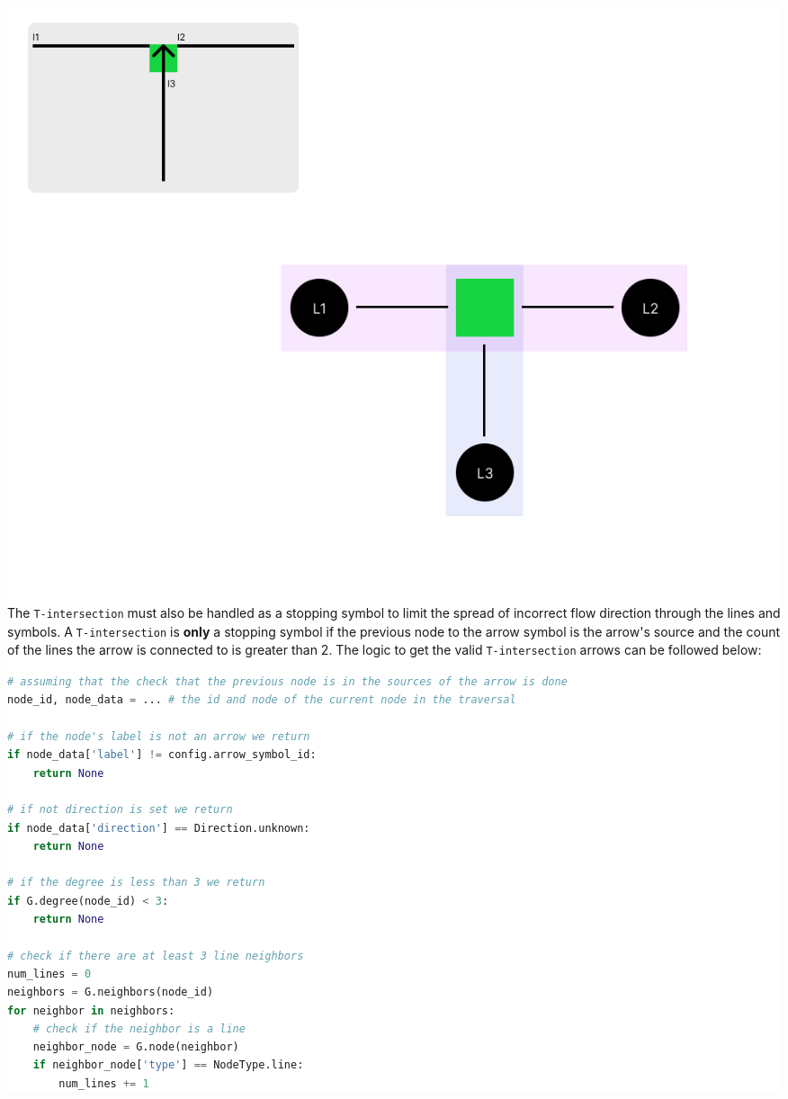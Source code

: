 ![T-intersectionn flow direction](./images/T-intersection-flow-direction.png)

The `T-intersection` must also be handled as a stopping symbol to limit the spread of incorrect flow direction through the lines and symbols.
A `T-intersection` is **only** a stopping symbol if the previous node to the arrow symbol is the arrow's source and the count of the lines the arrow is connected to is greater than 2.
The logic to get the valid `T-intersection` arrows can be followed below:

```python
# assuming that the check that the previous node is in the sources of the arrow is done
node_id, node_data = ... # the id and node of the current node in the traversal

# if the node's label is not an arrow we return
if node_data['label'] != config.arrow_symbol_id:
    return None

# if not direction is set we return
if node_data['direction'] == Direction.unknown:
    return None

# if the degree is less than 3 we return
if G.degree(node_id) < 3:
    return None

# check if there are at least 3 line neighbors
num_lines = 0
neighbors = G.neighbors(node_id)
for neighbor in neighbors:
    # check if the neighbor is a line
    neighbor_node = G.node(neighbor)
    if neighbor_node['type'] == NodeType.line:
        num_lines += 1
```